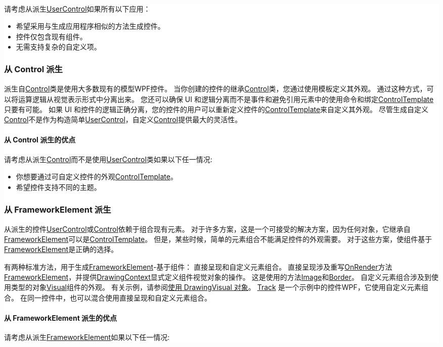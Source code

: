 请考虑从派生[UserControl](https://docs.microsoft.com/zh-cn/dotnet/api/system.windows.controls.usercontrol)如果所有以下应用：

- 希望采用与生成应用程序相似的方法生成控件。
- 控件仅包含现有组件。
- 无需支持复杂的自定义项。

### 从 Control 派生

派生自[Control](https://docs.microsoft.com/zh-cn/dotnet/api/system.windows.controls.control)类是使用大多数现有的模型WPF控件。 当你创建的控件的继承[Control](https://docs.microsoft.com/zh-cn/dotnet/api/system.windows.controls.control)类，您通过使用模板定义其外观。 通过这种方式，可以将运算逻辑从视觉表示形式中分离出来。 您还可以确保 UI 和逻辑分离而不是事件和避免引用元素中的使用命令和绑定[ControlTemplate](https://docs.microsoft.com/zh-cn/dotnet/api/system.windows.controls.controltemplate)只要有可能。 如果 UI 和控件的逻辑正确分离，您的控件的用户可以重新定义控件的[ControlTemplate](https://docs.microsoft.com/zh-cn/dotnet/api/system.windows.controls.controltemplate)来自定义其外观。 尽管生成自定义[Control](https://docs.microsoft.com/zh-cn/dotnet/api/system.windows.controls.control)不是作为构造简单[UserControl](https://docs.microsoft.com/zh-cn/dotnet/api/system.windows.controls.usercontrol)，自定义[Control](https://docs.microsoft.com/zh-cn/dotnet/api/system.windows.controls.control)提供最大的灵活性。

#### 从 Control 派生的优点

请考虑从派生[Control](https://docs.microsoft.com/zh-cn/dotnet/api/system.windows.controls.control)而不是使用[UserControl](https://docs.microsoft.com/zh-cn/dotnet/api/system.windows.controls.usercontrol)类如果以下任一情况:

- 你想要通过可自定义控件的外观[ControlTemplate](https://docs.microsoft.com/zh-cn/dotnet/api/system.windows.controls.controltemplate)。
- 希望控件支持不同的主题。

### 从 FrameworkElement 派生

从派生的控件[UserControl](https://docs.microsoft.com/zh-cn/dotnet/api/system.windows.controls.usercontrol)或[Control](https://docs.microsoft.com/zh-cn/dotnet/api/system.windows.controls.control)依赖于组合现有元素。 对于许多方案，这是一个可接受的解决方案，因为任何对象，它继承自[FrameworkElement](https://docs.microsoft.com/zh-cn/dotnet/api/system.windows.frameworkelement)可以是[ControlTemplate](https://docs.microsoft.com/zh-cn/dotnet/api/system.windows.controls.controltemplate)。 但是，某些时候，简单的元素组合不能满足控件的外观需要。 对于这些方案，使组件基于[FrameworkElement](https://docs.microsoft.com/zh-cn/dotnet/api/system.windows.frameworkelement)是正确的选择。

有两种标准方法，用于生成[FrameworkElement](https://docs.microsoft.com/zh-cn/dotnet/api/system.windows.frameworkelement)-基于组件： 直接呈现和自定义元素组合。 直接呈现涉及重写[OnRender](https://docs.microsoft.com/zh-cn/dotnet/api/system.windows.uielement.onrender)方法[FrameworkElement](https://docs.microsoft.com/zh-cn/dotnet/api/system.windows.frameworkelement)，并提供[DrawingContext](https://docs.microsoft.com/zh-cn/dotnet/api/system.windows.media.drawingcontext)显式定义组件视觉对象的操作。 这是使用的方法[Image](https://docs.microsoft.com/zh-cn/dotnet/api/system.windows.controls.image)和[Border](https://docs.microsoft.com/zh-cn/dotnet/api/system.windows.controls.border)。 自定义元素组合涉及到使用类型的对象[Visual](https://docs.microsoft.com/zh-cn/dotnet/api/system.windows.media.visual)组件的外观。 有关示例，请参阅[使用 DrawingVisual 对象](https://docs.microsoft.com/zh-cn/dotnet/framework/wpf/graphics-multimedia/using-drawingvisual-objects)。 [Track](https://docs.microsoft.com/zh-cn/dotnet/api/system.windows.controls.primitives.track) 是一个示例中的控件WPF，它使用自定义元素组合。 在同一控件中，也可以混合使用直接呈现和自定义元素组合。

#### 从 FrameworkElement 派生的优点

请考虑从派生[FrameworkElement](https://docs.microsoft.com/zh-cn/dotnet/api/system.windows.frameworkelement)如果以下任一情况:
